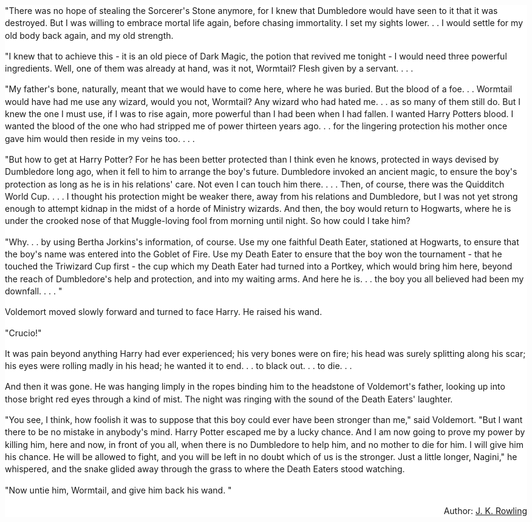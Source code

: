 "There was no hope of stealing the Sorcerer's Stone anymore, for I knew that Dumbledore would have seen to it that it was destroyed. But I was willing to embrace mortal life again, before chasing immortality. I set my sights lower. . . I would settle for my old body back again, and my old strength. 

"I knew that to achieve this - it is an old piece of Dark Magic, the potion that revived me tonight - I would need three powerful ingredients. Well, one of them was already at hand, was it not, Wormtail? Flesh given by a servant. . . . 

"My father's bone, naturally, meant that we would have to come here, where he was buried. But the blood of a foe. . . Wormtail would have had me use any wizard, would you not, Wormtail? Any wizard who had hated me. . . as so many of them still do. But I knew the one I must use, if I was to rise again, more powerful than I had been when I had fallen. I wanted Harry Potters blood. I wanted the blood of the one who had stripped me of power thirteen years ago. . . for the lingering protection his mother once gave him would then reside in my veins too. . . . 

"But how to get at Harry Potter? For he has been better protected than I think even he knows, protected in ways devised by Dumbledore long ago, when it fell to him to arrange the boy's future. Dumbledore invoked an ancient magic, to ensure the boy's protection as long as he is in his relations' care. Not even I can touch him there. . . . Then, of course, there was the Quidditch World Cup. . . . I thought his protection might be weaker there, away from his relations and Dumbledore, but I was not yet strong enough to attempt kidnap in the midst of a horde of Ministry wizards. And then, the boy would return to Hogwarts, where he is under the crooked nose of that Muggle-loving fool from morning until night. So how could I take him?

"Why. . . by using Bertha Jorkins's information, of course. Use my one faithful Death Eater, stationed at Hogwarts, to ensure that the boy's name was entered into the Goblet of Fire. Use my Death Eater to ensure that the boy won the tournament - that he touched the Triwizard Cup first - the cup which my Death Eater had turned into a Portkey, which would bring him here, beyond the reach of Dumbledore's help and protection, and into my waiting arms. And here he is. . . the boy you all believed had been my downfall. . . . "

Voldemort moved slowly forward and turned to face Harry. He raised his wand. 

"Crucio!"

It was pain beyond anything Harry had ever experienced; his very bones were on fire; his head was surely splitting along his scar; his eyes were rolling madly in his head; he wanted it to end. . . to black out. . . to die. . . 

And then it was gone. He was hanging limply in the ropes binding him to the headstone of Voldemort's father, looking up into those bright red eyes through a kind of mist. The night was ringing with the sound of the Death Eaters' laughter. 

"You see, I think, how foolish it was to suppose that this boy could ever have been stronger than me," said Voldemort. "But I want there to be no mistake in anybody's mind. Harry Potter escaped me by a lucky chance. And I am now going to prove my power by killing him, here and now, in front of you all, when there is no Dumbledore to help him, and no mother to die for him. I will give him his chance. He will be allowed to fight, and you will be left in no doubt which of us is the stronger. Just a little longer, Nagini," he whispered, and the snake glided away through the grass to where the Death Eaters stood watching. 

"Now untie him, Wormtail, and give him back his wand. "

<p align="right">Author:
<a href="https://www.jkrowling.com">J. K. Rowling</a>
</p>